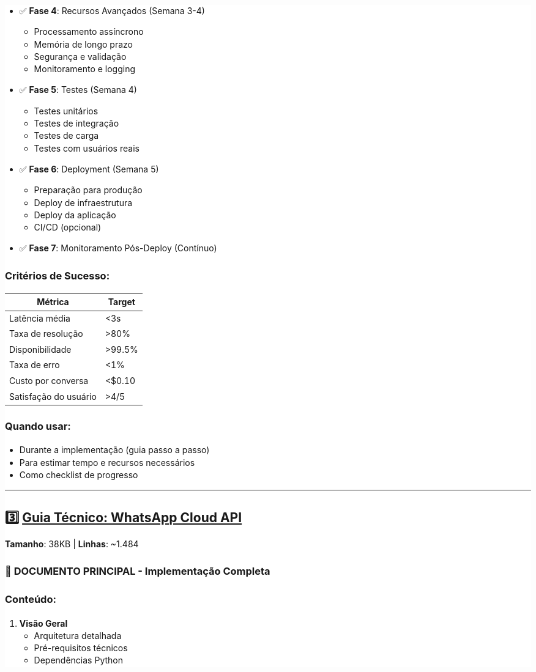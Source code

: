 - ✅ **Fase 4**: Recursos Avançados (Semana 3-4)
  - Processamento assíncrono
  - Memória de longo prazo
  - Segurança e validação
  - Monitoramento e logging
  
- ✅ **Fase 5**: Testes (Semana 4)
  - Testes unitários
  - Testes de integração
  - Testes de carga
  - Testes com usuários reais
  
- ✅ **Fase 6**: Deployment (Semana 5)
  - Preparação para produção
  - Deploy de infraestrutura
  - Deploy da aplicação
  - CI/CD (opcional)
  
- ✅ **Fase 7**: Monitoramento Pós-Deploy (Contínuo)

### Critérios de Sucesso:
| Métrica | Target |
|---------|--------|
| Latência média | <3s |
| Taxa de resolução | >80% |
| Disponibilidade | >99.5% |
| Taxa de erro | <1% |
| Custo por conversa | <$0.10 |
| Satisfação do usuário | >4/5 |

### Quando usar:
- Durante a implementação (guia passo a passo)
- Para estimar tempo e recursos necessários
- Como checklist de progresso

---

## 3️⃣ [Guia Técnico: WhatsApp Cloud API](./WHATSAPP_CLOUD_API_IMPLEMENTATION.md)

**Tamanho**: 38KB | **Linhas**: ~1.484

### 🎯 **DOCUMENTO PRINCIPAL** - Implementação Completa

### Conteúdo:
1. **Visão Geral**
   - Arquitetura detalhada
   - Pré-requisitos técnicos
   - Dependências Python
